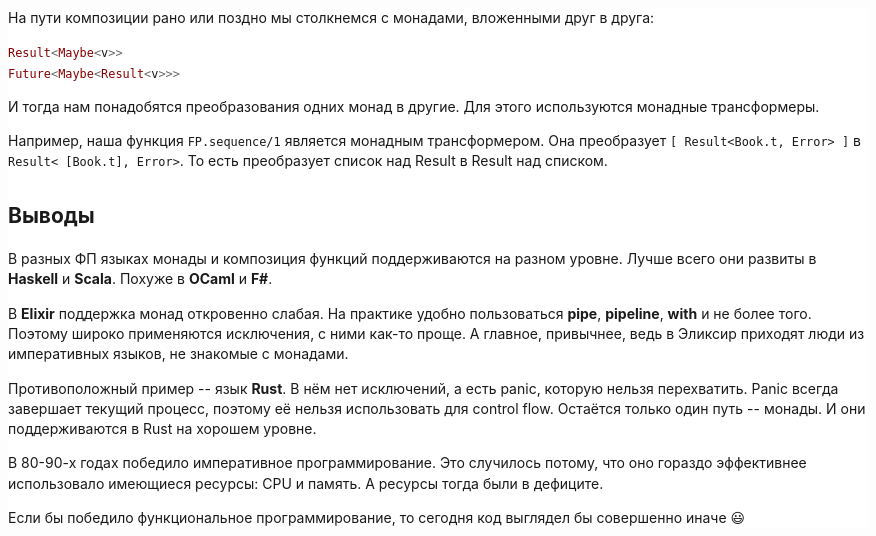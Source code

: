 На пути композиции рано или поздно мы столкнемся с монадами, вложенными друг в друга:

```elixir
Result<Maybe<v>>
Future<Maybe<Result<v>>>
```

И тогда нам понадобятся преобразования одних монад в другие. Для этого используются монадные трансформеры.

Например, наша функция `FP.sequence/1` является монадным трансформером. Она преобразует `[ Result<Book.t, Error> ]` в `Result< [Book.t], Error>`. То есть преобразует список над Result в Result над списком.

## Выводы

В разных ФП языках монады и композиция функций поддерживаются на разном уровне. Лучше всего они развиты в **Haskell** и **Scala**. Похуже в **OCaml** и **F#**.

В **Elixir** поддержка монад откровенно слабая. На практике удобно пользоваться **pipe**, **pipeline**, **with** и не более того. Поэтому широко применяются исключения, с ними как-то проще. А главное, привычнее, ведь в Эликсир приходят люди из императивных языков, не знакомые с монадами.

Противоположный пример -- язык **Rust**. В нём нет исключений, а есть panic, которую нельзя перехватить. Panic всегда завершает текущий процесс, поэтому её нельзя использовать для control flow. Остаётся только один путь -- монады. И они поддерживаются в Rust на хорошем уровне.

В 80-90-х годах победило императивное программирование. Это случилось потому, что оно гораздо эффективнее использовало имеющиеся ресурсы: CPU и память. А ресурсы тогда были в дефиците.

Если бы победило функциональное программирование, то сегодня код выглядел бы совершенно иначе :smiley:
